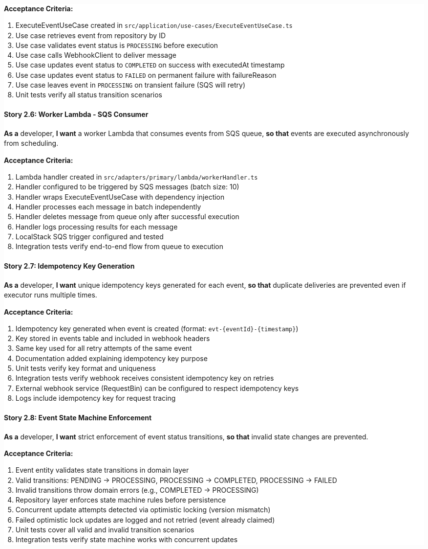 **Acceptance Criteria:**

1. ExecuteEventUseCase created in `src/application/use-cases/ExecuteEventUseCase.ts`
2. Use case retrieves event from repository by ID
3. Use case validates event status is `PROCESSING` before execution
4. Use case calls WebhookClient to deliver message
5. Use case updates event status to `COMPLETED` on success with executedAt timestamp
6. Use case updates event status to `FAILED` on permanent failure with failureReason
7. Use case leaves event in `PROCESSING` on transient failure (SQS will retry)
8. Unit tests verify all status transition scenarios

#### Story 2.6: Worker Lambda - SQS Consumer

**As a** developer,
**I want** a worker Lambda that consumes events from SQS queue,
**so that** events are executed asynchronously from scheduling.

**Acceptance Criteria:**

1. Lambda handler created in `src/adapters/primary/lambda/workerHandler.ts`
2. Handler configured to be triggered by SQS messages (batch size: 10)
3. Handler wraps ExecuteEventUseCase with dependency injection
4. Handler processes each message in batch independently
5. Handler deletes message from queue only after successful execution
6. Handler logs processing results for each message
7. LocalStack SQS trigger configured and tested
8. Integration tests verify end-to-end flow from queue to execution

#### Story 2.7: Idempotency Key Generation

**As a** developer,
**I want** unique idempotency keys generated for each event,
**so that** duplicate deliveries are prevented even if executor runs multiple times.

**Acceptance Criteria:**

1. Idempotency key generated when event is created (format: `evt-{eventId}-{timestamp}`)
2. Key stored in events table and included in webhook headers
3. Same key used for all retry attempts of the same event
4. Documentation added explaining idempotency key purpose
5. Unit tests verify key format and uniqueness
6. Integration tests verify webhook receives consistent idempotency key on retries
7. External webhook service (RequestBin) can be configured to respect idempotency keys
8. Logs include idempotency key for request tracing

#### Story 2.8: Event State Machine Enforcement

**As a** developer,
**I want** strict enforcement of event status transitions,
**so that** invalid state changes are prevented.

**Acceptance Criteria:**

1. Event entity validates state transitions in domain layer
2. Valid transitions: PENDING → PROCESSING, PROCESSING → COMPLETED, PROCESSING → FAILED
3. Invalid transitions throw domain errors (e.g., COMPLETED → PROCESSING)
4. Repository layer enforces state machine rules before persistence
5. Concurrent update attempts detected via optimistic locking (version mismatch)
6. Failed optimistic lock updates are logged and not retried (event already claimed)
7. Unit tests cover all valid and invalid transition scenarios
8. Integration tests verify state machine works with concurrent updates
